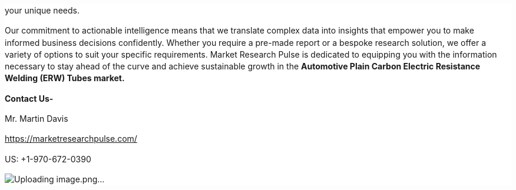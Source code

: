 your unique needs.</p><p>Our commitment to actionable intelligence means that we translate complex data into insights that empower you to make informed business decisions confidently. Whether you require a pre-made report or a bespoke research solution, we offer a variety of options to suit your specific requirements. Market Research Pulse is dedicated to equipping you with the information necessary to stay ahead of the curve and achieve sustainable growth in the <strong>Automotive Plain Carbon Electric Resistance Welding (ERW) Tubes market.</strong></p><p><strong>Contact Us-</strong></p><p>Mr. Martin Davis</p><p>https://marketresearchpulse.com/</p><p>US: +1-970-672-0390</p>
![Uploading image.png…]()
